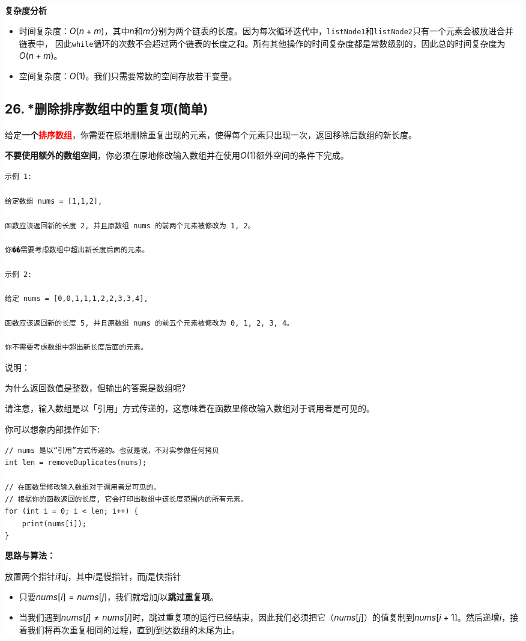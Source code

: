 **复杂度分析**

- 时间复杂度：$O(n + m)$，其中$n$和$m$分别为两个链表的长度。因为每次循环迭代中，`listNode1`和`listNode2`只有一个元素会被放进合并链表中， 因此`while`循环的次数不会超过两个链表的长度之和。所有其他操作的时间复杂度都是常数级别的，因此总的时间复杂度为$O(n+m)$。

- 空间复杂度：$O(1)$。我们只需要常数的空间存放若干变量。



## 26. *删除排序数组中的重复项(简单)

给定**一个<font color=red>排序数组</font>**，你需要在原地删除重复出现的元素，使得每个元素只出现一次，返回移除后数组的新长度。

**不要使用额外的数组空间**，你必须在原地修改输入数组并在使用$O(1)$额外空间的条件下完成。


```
示例 1:

给定数组 nums = [1,1,2], 

函数应该返回新的长度 2, 并且原数组 nums 的前两个元素被修改为 1, 2。 

你��需要考虑数组中超出新长度后面的元素。

示例 2:

给定 nums = [0,0,1,1,1,2,2,3,3,4],

函数应该返回新的长度 5, 并且原数组 nums 的前五个元素被修改为 0, 1, 2, 3, 4。

你不需要考虑数组中超出新长度后面的元素。
```

说明：

为什么返回数值是整数，但输出的答案是数组呢?

请注意，输入数组是以「引用」方式传递的，这意味着在函数里修改输入数组对于调用者是可见的。

你可以想象内部操作如下:
```
// nums 是以“引用”方式传递的。也就是说，不对实参做任何拷贝
int len = removeDuplicates(nums);

// 在函数里修改输入数组对于调用者是可见的。
// 根据你的函数返回的长度, 它会打印出数组中该长度范围内的所有元素。
for (int i = 0; i < len; i++) {
    print(nums[i]);
}
```

**思路与算法：**

放置两个指针$i$和$j$，其中$i$是慢指针，而$j$是快指针
- 只要$nums[i] = nums[j]$，我们就增加$j$以**跳过重复项**。

- 当我们遇到$nums[j] \neq nums[i]$时，跳过重复项的运行已经结束，因此我们必须把它（$nums[j]$）的值复制到$nums[i + 1]$。然后递增$i$，接着我们将再次重复相同的过程，直到$j$到达数组的末尾为止。
